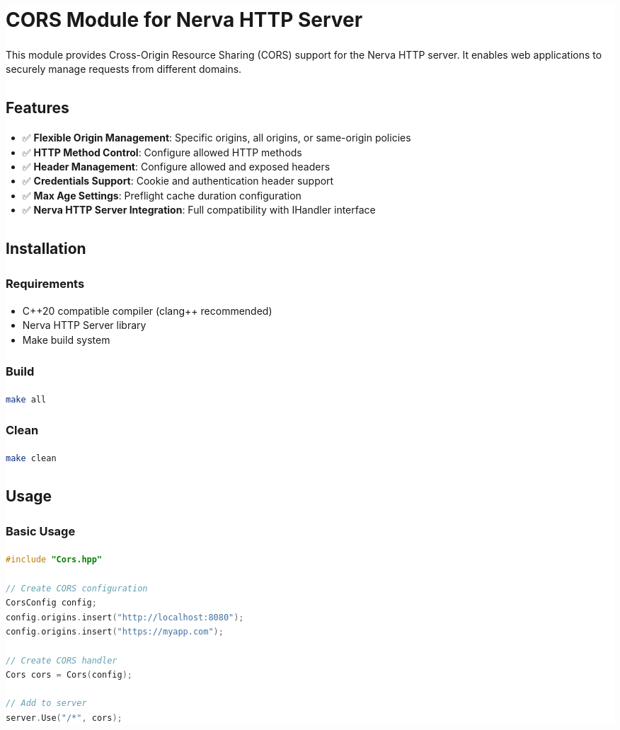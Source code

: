 # CORS Module for Nerva HTTP Server

This module provides Cross-Origin Resource Sharing (CORS) support for the Nerva HTTP server. It enables web applications to securely manage requests from different domains.

## Features

- ✅ **Flexible Origin Management**: Specific origins, all origins, or same-origin policies
- ✅ **HTTP Method Control**: Configure allowed HTTP methods
- ✅ **Header Management**: Configure allowed and exposed headers
- ✅ **Credentials Support**: Cookie and authentication header support
- ✅ **Max Age Settings**: Preflight cache duration configuration
- ✅ **Nerva HTTP Server Integration**: Full compatibility with IHandler interface

## Installation

### Requirements

- C++20 compatible compiler (clang++ recommended)
- Nerva HTTP Server library
- Make build system

### Build

```bash
make all
```

### Clean

```bash
make clean
```

## Usage

### Basic Usage

```cpp
#include "Cors.hpp"

// Create CORS configuration
CorsConfig config;
config.origins.insert("http://localhost:8080");
config.origins.insert("https://myapp.com");

// Create CORS handler
Cors cors = Cors(config);

// Add to server
server.Use("/*", cors);
```
